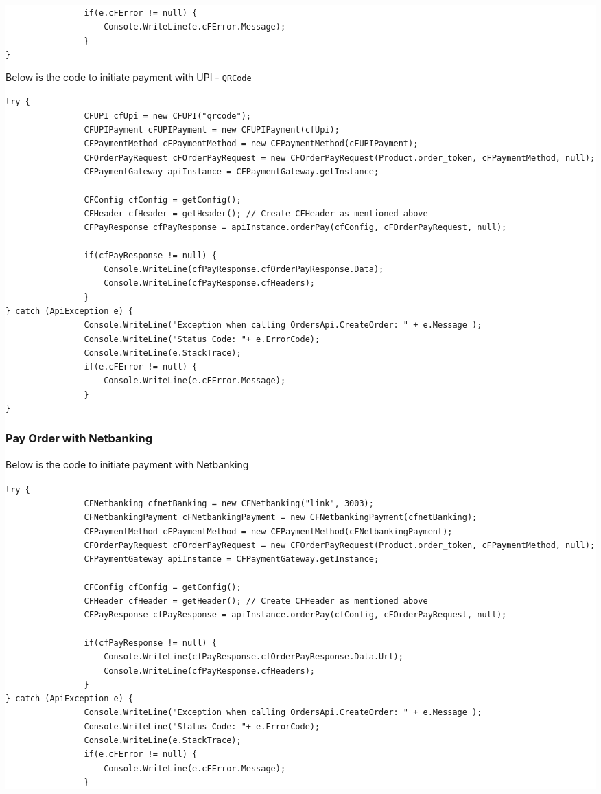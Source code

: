 ```
                if(e.cFError != null) {
                    Console.WriteLine(e.cFError.Message);
                }
}
```

Below is the code to initiate payment with UPI - `QRCode`

```
try {
                CFUPI cfUpi = new CFUPI("qrcode");
                CFUPIPayment cFUPIPayment = new CFUPIPayment(cfUpi);
                CFPaymentMethod cFPaymentMethod = new CFPaymentMethod(cFUPIPayment);
                CFOrderPayRequest cFOrderPayRequest = new CFOrderPayRequest(Product.order_token, cFPaymentMethod, null);
                CFPaymentGateway apiInstance = CFPaymentGateway.getInstance;

                CFConfig cfConfig = getConfig();
                CFHeader cfHeader = getHeader(); // Create CFHeader as mentioned above
                CFPayResponse cfPayResponse = apiInstance.orderPay(cfConfig, cFOrderPayRequest, null);
                
                if(cfPayResponse != null) {
                    Console.WriteLine(cfPayResponse.cfOrderPayResponse.Data);
                    Console.WriteLine(cfPayResponse.cfHeaders);
                }
} catch (ApiException e) {
                Console.WriteLine("Exception when calling OrdersApi.CreateOrder: " + e.Message );
                Console.WriteLine("Status Code: "+ e.ErrorCode);
                Console.WriteLine(e.StackTrace);
                if(e.cFError != null) {
                    Console.WriteLine(e.cFError.Message);
                }
}
```

### Pay Order with Netbanking

Below is the code to initiate payment with Netbanking

```
try {
                CFNetbanking cfnetBanking = new CFNetbanking("link", 3003);
                CFNetbankingPayment cFNetbankingPayment = new CFNetbankingPayment(cfnetBanking);
                CFPaymentMethod cFPaymentMethod = new CFPaymentMethod(cFNetbankingPayment);
                CFOrderPayRequest cFOrderPayRequest = new CFOrderPayRequest(Product.order_token, cFPaymentMethod, null);
                CFPaymentGateway apiInstance = CFPaymentGateway.getInstance;
                
                CFConfig cfConfig = getConfig();
                CFHeader cfHeader = getHeader(); // Create CFHeader as mentioned above
                CFPayResponse cfPayResponse = apiInstance.orderPay(cfConfig, cFOrderPayRequest, null);
                
                if(cfPayResponse != null) {
                    Console.WriteLine(cfPayResponse.cfOrderPayResponse.Data.Url);
                    Console.WriteLine(cfPayResponse.cfHeaders);
                }
} catch (ApiException e) {
                Console.WriteLine("Exception when calling OrdersApi.CreateOrder: " + e.Message );
                Console.WriteLine("Status Code: "+ e.ErrorCode);
                Console.WriteLine(e.StackTrace);
                if(e.cFError != null) {
                    Console.WriteLine(e.cFError.Message);
                }
```